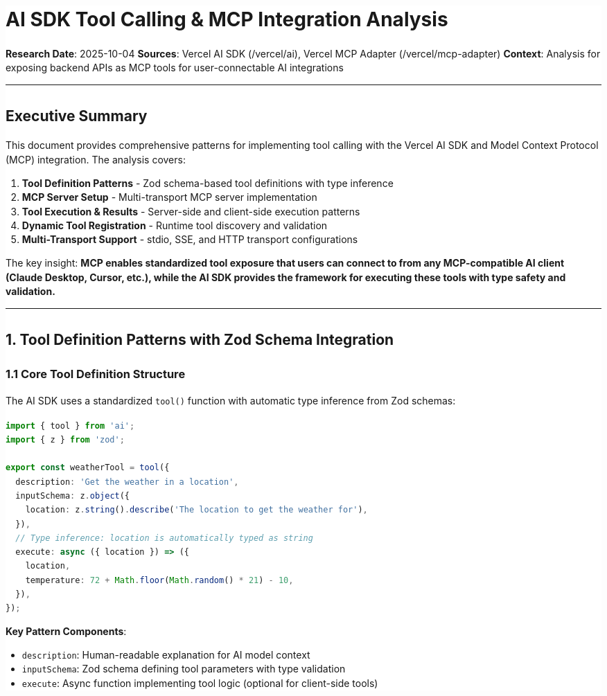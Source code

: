 # AI SDK Tool Calling & MCP Integration Analysis

**Research Date**: 2025-10-04
**Sources**: Vercel AI SDK (/vercel/ai), Vercel MCP Adapter (/vercel/mcp-adapter)
**Context**: Analysis for exposing backend APIs as MCP tools for user-connectable AI integrations

---

## Executive Summary

This document provides comprehensive patterns for implementing tool calling with the Vercel AI SDK and Model Context Protocol (MCP) integration. The analysis covers:

1. **Tool Definition Patterns** - Zod schema-based tool definitions with type inference
2. **MCP Server Setup** - Multi-transport MCP server implementation
3. **Tool Execution & Results** - Server-side and client-side execution patterns
4. **Dynamic Tool Registration** - Runtime tool discovery and validation
5. **Multi-Transport Support** - stdio, SSE, and HTTP transport configurations

The key insight: **MCP enables standardized tool exposure that users can connect to from any MCP-compatible AI client (Claude Desktop, Cursor, etc.), while the AI SDK provides the framework for executing these tools with type safety and validation.**

---

## 1. Tool Definition Patterns with Zod Schema Integration

### 1.1 Core Tool Definition Structure

The AI SDK uses a standardized `tool()` function with automatic type inference from Zod schemas:

```typescript
import { tool } from 'ai';
import { z } from 'zod';

export const weatherTool = tool({
  description: 'Get the weather in a location',
  inputSchema: z.object({
    location: z.string().describe('The location to get the weather for'),
  }),
  // Type inference: location is automatically typed as string
  execute: async ({ location }) => ({
    location,
    temperature: 72 + Math.floor(Math.random() * 21) - 10,
  }),
});
```

**Key Pattern Components**:
- `description`: Human-readable explanation for AI model context
- `inputSchema`: Zod schema defining tool parameters with type validation
- `execute`: Async function implementing tool logic (optional for client-side tools)
